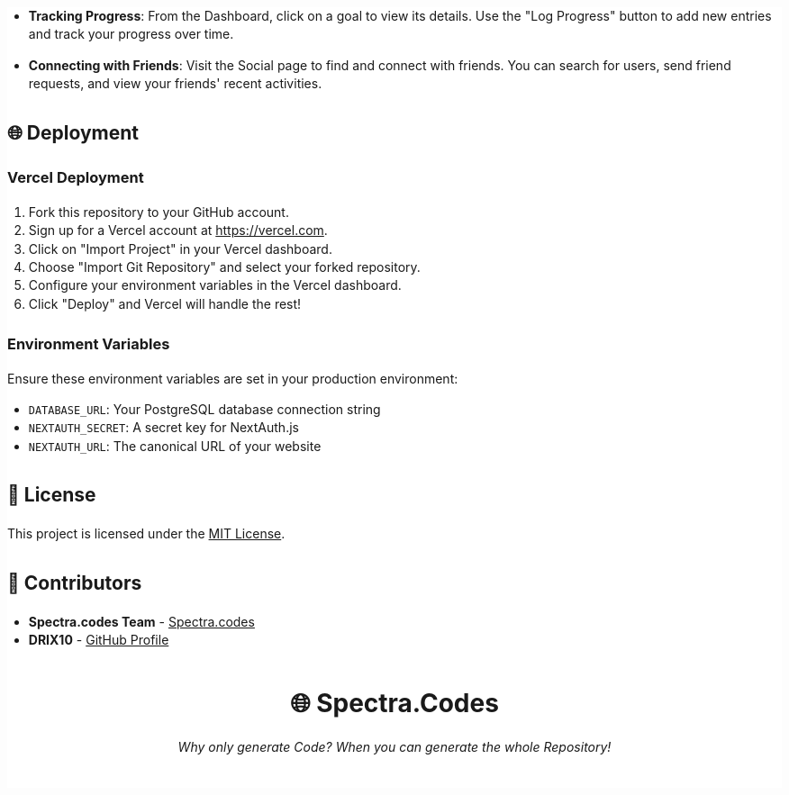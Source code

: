 - **Tracking Progress**: 
  From the Dashboard, click on a goal to view its details. Use the "Log Progress" button to add new entries and track your progress over time.

- **Connecting with Friends**: 
  Visit the Social page to find and connect with friends. You can search for users, send friend requests, and view your friends' recent activities.

## 🌐 Deployment

### Vercel Deployment
1. Fork this repository to your GitHub account.
2. Sign up for a Vercel account at https://vercel.com.
3. Click on "Import Project" in your Vercel dashboard.
4. Choose "Import Git Repository" and select your forked repository.
5. Configure your environment variables in the Vercel dashboard.
6. Click "Deploy" and Vercel will handle the rest!

### Environment Variables
Ensure these environment variables are set in your production environment:
- `DATABASE_URL`: Your PostgreSQL database connection string
- `NEXTAUTH_SECRET`: A secret key for NextAuth.js
- `NEXTAUTH_URL`: The canonical URL of your website

## 📄 License
This project is licensed under the [MIT License](https://choosealicense.com/licenses/mit/).

## 👥 Contributors
- **Spectra.codes Team** - [Spectra.codes](https://spectra.codes)
- **DRIX10** - [GitHub Profile](https://github.com/Drix10)

<p align="center">
  <h1 align="center">🌐 Spectra.Codes</h1>
</p>
<p align="center">
  <em>Why only generate Code? When you can generate the whole Repository!</em>
</p>
<p align="center">
<img src="https://img.shields.io/badge/Developer-Drix10-red" alt="">
<img src="https://img.shields.io/badge/Website-Spectra.codes-blue" alt="">
<img src="https://img.shields.io/badge/Backed_by-Google,_Microsoft_&_Amazon_for_Startups-red" alt="">
<img src="https://img.shields.io/badge/Finalist-Backdrop_Build_v4-black" alt="">
<p>